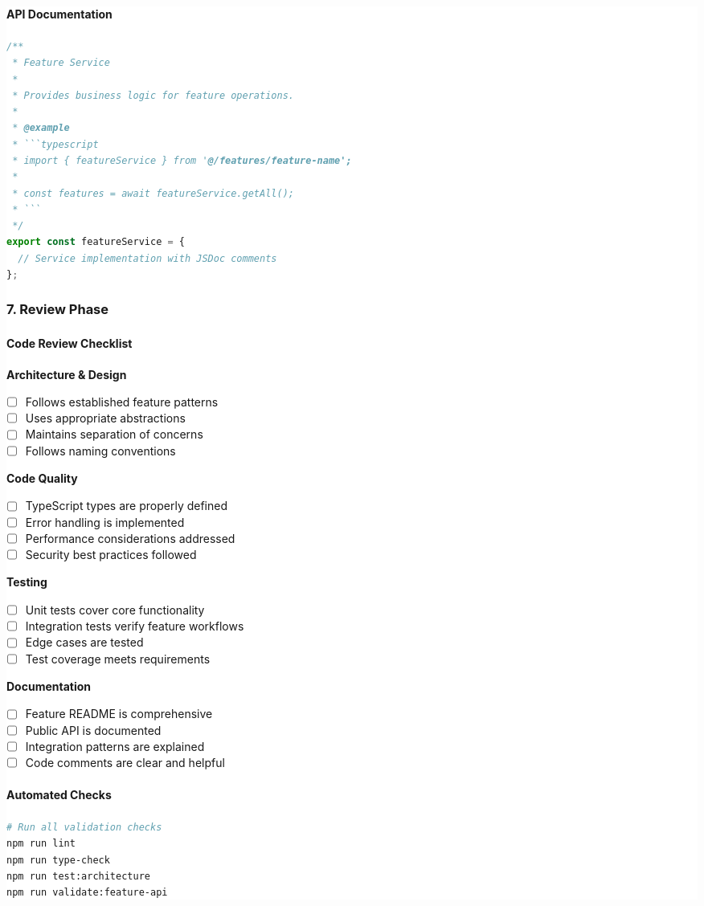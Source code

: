 #### API Documentation
```typescript
/**
 * Feature Service
 * 
 * Provides business logic for feature operations.
 * 
 * @example
 * ```typescript
 * import { featureService } from '@/features/feature-name';
 * 
 * const features = await featureService.getAll();
 * ```
 */
export const featureService = {
  // Service implementation with JSDoc comments
};
```

### 7. Review Phase

#### Code Review Checklist

**Architecture & Design**
- [ ] Follows established feature patterns
- [ ] Uses appropriate abstractions
- [ ] Maintains separation of concerns
- [ ] Follows naming conventions

**Code Quality**
- [ ] TypeScript types are properly defined
- [ ] Error handling is implemented
- [ ] Performance considerations addressed
- [ ] Security best practices followed

**Testing**
- [ ] Unit tests cover core functionality
- [ ] Integration tests verify feature workflows
- [ ] Edge cases are tested
- [ ] Test coverage meets requirements

**Documentation**
- [ ] Feature README is comprehensive
- [ ] Public API is documented
- [ ] Integration patterns are explained
- [ ] Code comments are clear and helpful

#### Automated Checks
```bash
# Run all validation checks
npm run lint
npm run type-check
npm run test:architecture
npm run validate:feature-api
```

